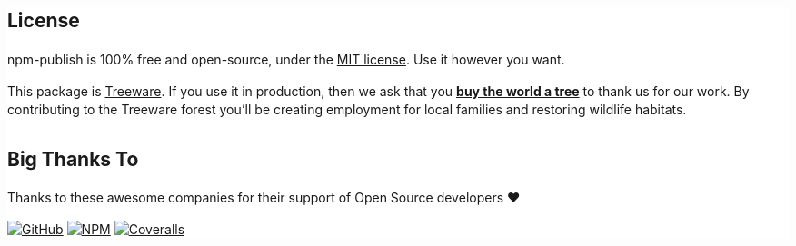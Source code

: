 [#15]: https://github.com/JS-DevTools/npm-publish/issues/15

## License

npm-publish is 100% free and open-source, under the [MIT license](LICENSE). Use it however you want.

This package is [Treeware](http://treeware.earth). If you use it in production, then we ask that you [**buy the world a tree**](https://plant.treeware.earth/JS-DevTools/npm-publish) to thank us for our work. By contributing to the Treeware forest you’ll be creating employment for local families and restoring wildlife habitats.

## Big Thanks To

Thanks to these awesome companies for their support of Open Source developers ❤

[![GitHub](https://jstools.dev/img/badges/github.svg)](https://github.com/open-source)
[![NPM](https://jstools.dev/img/badges/npm.svg)](https://www.npmjs.com/)
[![Coveralls](https://jstools.dev/img/badges/coveralls.svg)](https://coveralls.io)


[releases]: https://github.com/JS-DevTools/npm-publish/releases
[Node.js publishing]: https://docs.github.com/en/actions/tutorials/publish-packages/publish-nodejs-packages
[trusted publishing]: https://docs.npmjs.com/trusted-publishers#supported-cicd-providers
[workflow file]: https://help.github.com/en/actions/automating-your-workflow-with-github-actions
[npm authentication token]: https://docs.npmjs.com/creating-and-viewing-authentication-tokens
[GitHub Package Registry]: https://docs.github.com/en/packages/working-with-a-github-packages-registry/working-with-the-npm-registry
[good security practices]: https://docs.github.com/en/actions/reference/security/secure-use#using-third-party-actions
[npm-tag]: https://docs.npmjs.com/cli/v9/commands/npm-publish#tag
[npm-access]: https://docs.npmjs.com/cli/v9/commands/npm-publish#access
[provenance]: https://docs.npmjs.com/generating-provenance-statements
[semver release type]: https://github.com/npm/node-semver#release_types
[npm]: https://docs.npmjs.com/about-npm/
[esm-require]: https://nodejs.org/api/modules.html#loading-ecmascript-modules-using-require
[node16-deprecation]: https://github.blog/changelog/2023-09-22-github-actions-transitioning-from-node-16-to-node-20/
[publishing-nodejs-packages]: https://docs.github.com/actions/publishing-packages/publishing-nodejs-packages
